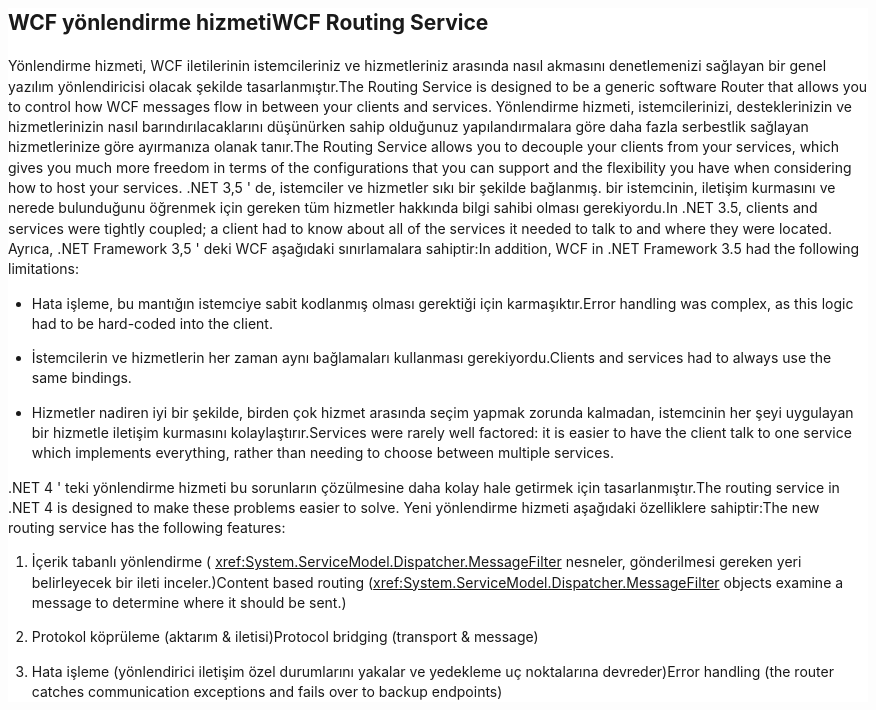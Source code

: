## <a name="wcf-routing-service"></a><span data-ttu-id="303c5-283">WCF yönlendirme hizmeti</span><span class="sxs-lookup"><span data-stu-id="303c5-283">WCF Routing Service</span></span>

<span data-ttu-id="303c5-284">Yönlendirme hizmeti, WCF iletilerinin istemcileriniz ve hizmetleriniz arasında nasıl akmasını denetlemenizi sağlayan bir genel yazılım yönlendiricisi olacak şekilde tasarlanmıştır.</span><span class="sxs-lookup"><span data-stu-id="303c5-284">The Routing Service is designed to be a generic software Router that allows you to control how WCF messages flow in between your clients and services.</span></span> <span data-ttu-id="303c5-285">Yönlendirme hizmeti, istemcilerinizi, desteklerinizin ve hizmetlerinizin nasıl barındırılacaklarını düşünürken sahip olduğunuz yapılandırmalara göre daha fazla serbestlik sağlayan hizmetlerinize göre ayırmanıza olanak tanır.</span><span class="sxs-lookup"><span data-stu-id="303c5-285">The Routing Service allows you to decouple your clients from your services, which gives you much more freedom in terms of the configurations that you can support and the flexibility you have when considering how to host your services.</span></span> <span data-ttu-id="303c5-286">.NET 3,5 ' de, istemciler ve hizmetler sıkı bir şekilde bağlanmış. bir istemcinin, iletişim kurmasını ve nerede bulunduğunu öğrenmek için gereken tüm hizmetler hakkında bilgi sahibi olması gerekiyordu.</span><span class="sxs-lookup"><span data-stu-id="303c5-286">In .NET 3.5, clients and services were tightly coupled; a client had to know about all of the services it needed to talk to and where they were located.</span></span> <span data-ttu-id="303c5-287">Ayrıca, .NET Framework 3,5 ' deki WCF aşağıdaki sınırlamalara sahiptir:</span><span class="sxs-lookup"><span data-stu-id="303c5-287">In addition, WCF in .NET Framework 3.5 had the following limitations:</span></span>

- <span data-ttu-id="303c5-288">Hata işleme, bu mantığın istemciye sabit kodlanmış olması gerektiği için karmaşıktır.</span><span class="sxs-lookup"><span data-stu-id="303c5-288">Error handling was complex, as this logic had to be hard-coded into the client.</span></span>

- <span data-ttu-id="303c5-289">İstemcilerin ve hizmetlerin her zaman aynı bağlamaları kullanması gerekiyordu.</span><span class="sxs-lookup"><span data-stu-id="303c5-289">Clients and services had to always use the same bindings.</span></span>

- <span data-ttu-id="303c5-290">Hizmetler nadiren iyi bir şekilde, birden çok hizmet arasında seçim yapmak zorunda kalmadan, istemcinin her şeyi uygulayan bir hizmetle iletişim kurmasını kolaylaştırır.</span><span class="sxs-lookup"><span data-stu-id="303c5-290">Services were rarely well factored: it is easier to have the client talk to one service which implements everything, rather than needing to choose between multiple services.</span></span>

<span data-ttu-id="303c5-291">.NET 4 ' teki yönlendirme hizmeti bu sorunların çözülmesine daha kolay hale getirmek için tasarlanmıştır.</span><span class="sxs-lookup"><span data-stu-id="303c5-291">The routing service in .NET 4 is designed to make these problems easier to solve.</span></span> <span data-ttu-id="303c5-292">Yeni yönlendirme hizmeti aşağıdaki özelliklere sahiptir:</span><span class="sxs-lookup"><span data-stu-id="303c5-292">The new routing service has the following features:</span></span>

1. <span data-ttu-id="303c5-293">İçerik tabanlı yönlendirme ( <xref:System.ServiceModel.Dispatcher.MessageFilter> nesneler, gönderilmesi gereken yeri belirleyecek bir ileti inceler.)</span><span class="sxs-lookup"><span data-stu-id="303c5-293">Content based routing (<xref:System.ServiceModel.Dispatcher.MessageFilter> objects examine a message to determine where it should be sent.)</span></span>

2. <span data-ttu-id="303c5-294">Protokol köprüleme (aktarım & iletisi)</span><span class="sxs-lookup"><span data-stu-id="303c5-294">Protocol bridging (transport & message)</span></span>

3. <span data-ttu-id="303c5-295">Hata işleme (yönlendirici iletişim özel durumlarını yakalar ve yedekleme uç noktalarına devreder)</span><span class="sxs-lookup"><span data-stu-id="303c5-295">Error handling (the router catches communication exceptions and fails over to backup endpoints)</span></span>
